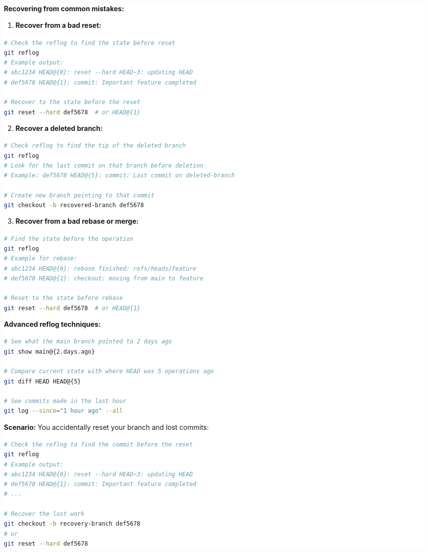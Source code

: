 **Recovering from common mistakes:**

1. **Recover from a bad reset:**
```bash
# Check the reflog to find the state before reset
git reflog
# Example output:
# abc1234 HEAD@{0}: reset --hard HEAD~3: updating HEAD
# def5678 HEAD@{1}: commit: Important feature completed

# Recover to the state before the reset
git reset --hard def5678  # or HEAD@{1}
```

2. **Recover a deleted branch:**
```bash
# Check reflog to find the tip of the deleted branch
git reflog
# Look for the last commit on that branch before deletion
# Example: def5678 HEAD@{5}: commit: Last commit on deleted-branch

# Create new branch pointing to that commit
git checkout -b recovered-branch def5678
```

3. **Recover from a bad rebase or merge:**
```bash
# Find the state before the operation
git reflog
# Example for rebase:
# abc1234 HEAD@{0}: rebase finished: refs/heads/feature
# def5678 HEAD@{1}: checkout: moving from main to feature

# Reset to the state before rebase
git reset --hard def5678  # or HEAD@{1}
```

**Advanced reflog techniques:**
```bash
# See what the main branch pointed to 2 days ago
git show main@{2.days.ago}

# Compare current state with where HEAD was 5 operations ago
git diff HEAD HEAD@{5}

# See commits made in the last hour
git log --since="1 hour ago" --all
```

**Scenario:** You accidentally reset your branch and lost commits:

```bash
# Check the reflog to find the commit before the reset
git reflog
# Example output:
# abc1234 HEAD@{0}: reset --hard HEAD~3: updating HEAD
# def5678 HEAD@{1}: commit: Important feature completed
# ...

# Recover the lost work
git checkout -b recovery-branch def5678
# or
git reset --hard def5678
```
